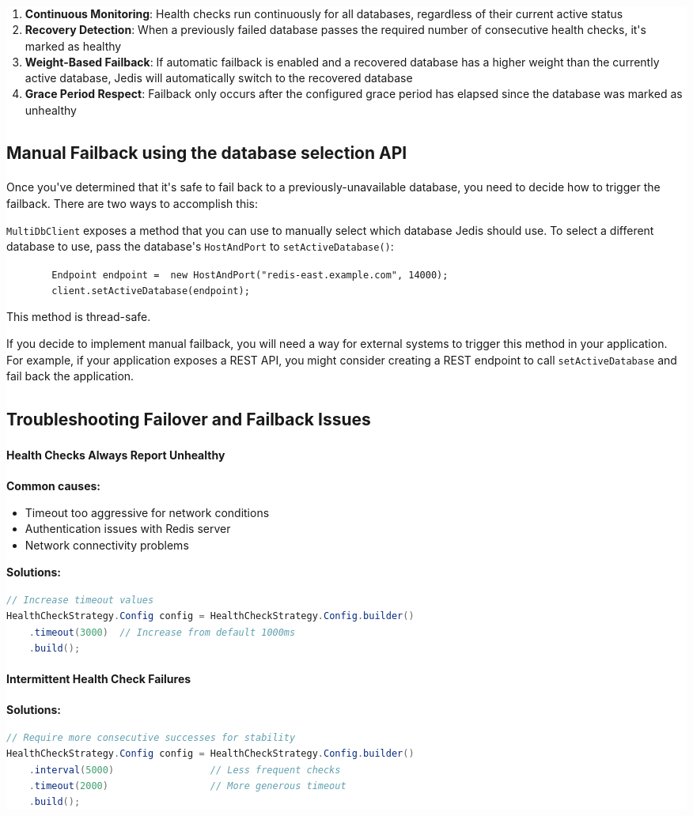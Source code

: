 1. **Continuous Monitoring**: Health checks run continuously for all databases, regardless of their current active status
2. **Recovery Detection**: When a previously failed database passes the required number of consecutive health checks, it's marked as healthy
3. **Weight-Based Failback**: If automatic failback is enabled and a recovered database has a higher weight than the currently active database, Jedis will automatically switch to the recovered database
4. **Grace Period Respect**: Failback only occurs after the configured grace period has elapsed since the database was marked as unhealthy

## Manual Failback using the database selection API

Once you've determined that it's safe to fail back to a previously-unavailable database,
you need to decide how to trigger the failback. There are two ways to accomplish this:

`MultiDbClient` exposes a method that you can use to manually select which database Jedis should use.
To select a different database to use, pass the database's `HostAndPort` to `setActiveDatabase()`:
```
        Endpoint endpoint =  new HostAndPort("redis-east.example.com", 14000);
        client.setActiveDatabase(endpoint);
```

This method is thread-safe.

If you decide to implement manual failback, you will need a way for external systems to trigger this method in your
application. For example, if your application exposes a REST API, you might consider creating a REST endpoint
to call `setActiveDatabase` and fail back the application.

## Troubleshooting Failover and Failback Issues

#### Health Checks Always Report Unhealthy

**Common causes:**
- Timeout too aggressive for network conditions
- Authentication issues with Redis server
- Network connectivity problems

**Solutions:**
```java
// Increase timeout values
HealthCheckStrategy.Config config = HealthCheckStrategy.Config.builder()
    .timeout(3000)  // Increase from default 1000ms
    .build();
```

#### Intermittent Health Check Failures

**Solutions:**
```java
// Require more consecutive successes for stability
HealthCheckStrategy.Config config = HealthCheckStrategy.Config.builder()
    .interval(5000)                 // Less frequent checks
    .timeout(2000)                  // More generous timeout
    .build();
```
